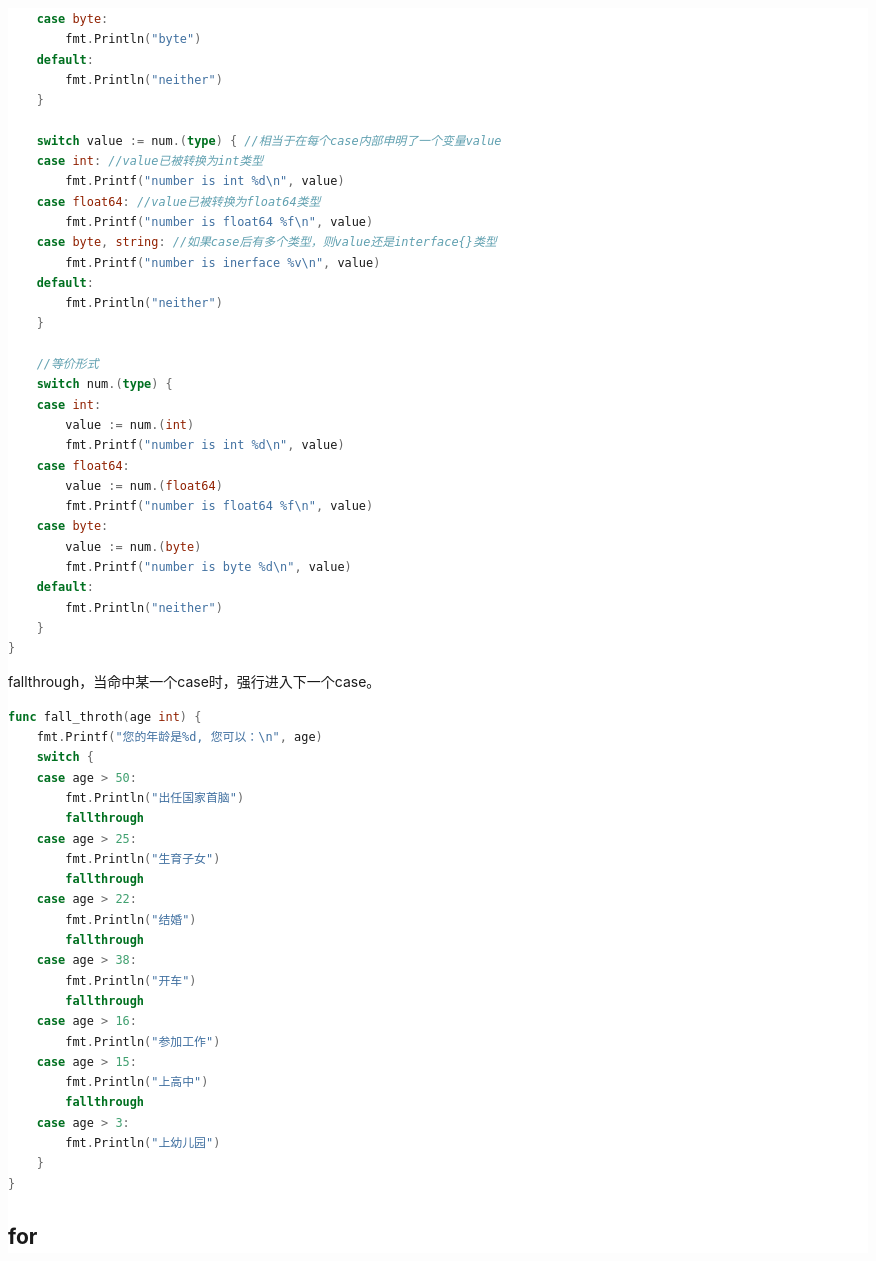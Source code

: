 ```Go
	case byte:
		fmt.Println("byte")
	default:
		fmt.Println("neither")
	}

	switch value := num.(type) { //相当于在每个case内部申明了一个变量value
	case int: //value已被转换为int类型
		fmt.Printf("number is int %d\n", value)
	case float64: //value已被转换为float64类型
		fmt.Printf("number is float64 %f\n", value)
	case byte, string: //如果case后有多个类型，则value还是interface{}类型
		fmt.Printf("number is inerface %v\n", value)
	default:
		fmt.Println("neither")
	}

	//等价形式
	switch num.(type) {
	case int:
		value := num.(int)
		fmt.Printf("number is int %d\n", value)
	case float64:
		value := num.(float64)
		fmt.Printf("number is float64 %f\n", value)
	case byte:
		value := num.(byte)
		fmt.Printf("number is byte %d\n", value)
	default:
		fmt.Println("neither")
	}
}
```
fallthrough，当命中某一个case时，强行进入下一个case。
```Go
func fall_throth(age int) {
	fmt.Printf("您的年龄是%d, 您可以：\n", age)
	switch {
	case age > 50:
		fmt.Println("出任国家首脑")
		fallthrough
	case age > 25:
		fmt.Println("生育子女")
		fallthrough
	case age > 22:
		fmt.Println("结婚")
		fallthrough
	case age > 38:
		fmt.Println("开车")
		fallthrough
	case age > 16:
		fmt.Println("参加工作")
	case age > 15:
		fmt.Println("上高中")
		fallthrough
	case age > 3:
		fmt.Println("上幼儿园")
	}
}
```
## for
```Go
```